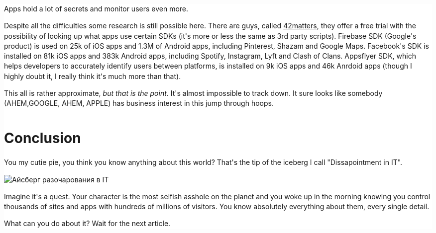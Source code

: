 Apps hold a lot of secrets and monitor users even more.

Despite all the difficulties some research is still possible here. There are guys, called [42matters](https://42matters.com/app-market-explorer), they offer a free trial with the possibility of looking up what apps use certain SDKs (it's more or less the same as 3rd party scripts). Firebase SDK (Google's product) is used on 25k of iOS apps and 1.3M of Android apps, including Pinterest, Shazam and Google Maps. Facebook's SDK is installed on 81k iOS apps and 383k Android apps, including Spotify, Instagram, Lyft and Clash of Clans. Appsflyer SDK, which helps developers to accurately identify users between platforms, is installed on 9k iOS apps and 46k Anrdoid apps (though I highly doubt it, I really think it's much more than that).

This all is rather approximate, *but that is the point*. It's almost impossible to track down. It sure looks like somebody (AHEM,GOOGLE, AHEM, APPLE) has business interest in this jump through hoops. 

# Conclusion

You my cutie pie, you think you know anything about this world? That's the tip of the iceberg I call "Dissapointment in IT".

![Айсберг разочарования в IT](/img/posts/privacy1/iceberg.png)

Imagine it's a quest. Your character is the most selfish asshole on the planet and you woke up in the morning knowing you control thousands of sites and apps with hundreds of millions of visitors. You know absolutely everything about them, every single detail.

What can you do about it? Wait for the next article.
